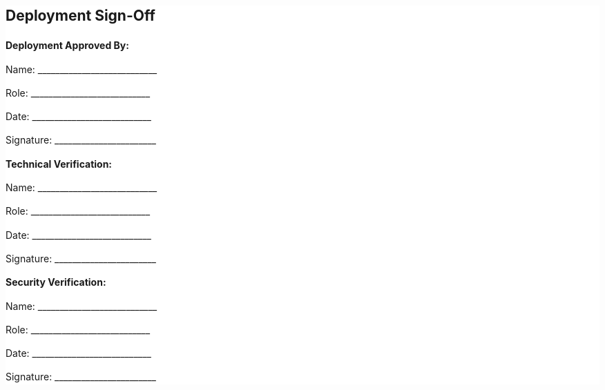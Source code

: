 
## Deployment Sign-Off

**Deployment Approved By:**

Name: ___________________________

Role: ___________________________

Date: ___________________________

Signature: _______________________

**Technical Verification:**

Name: ___________________________

Role: ___________________________

Date: ___________________________

Signature: _______________________

**Security Verification:**

Name: ___________________________

Role: ___________________________

Date: ___________________________

Signature: _______________________
